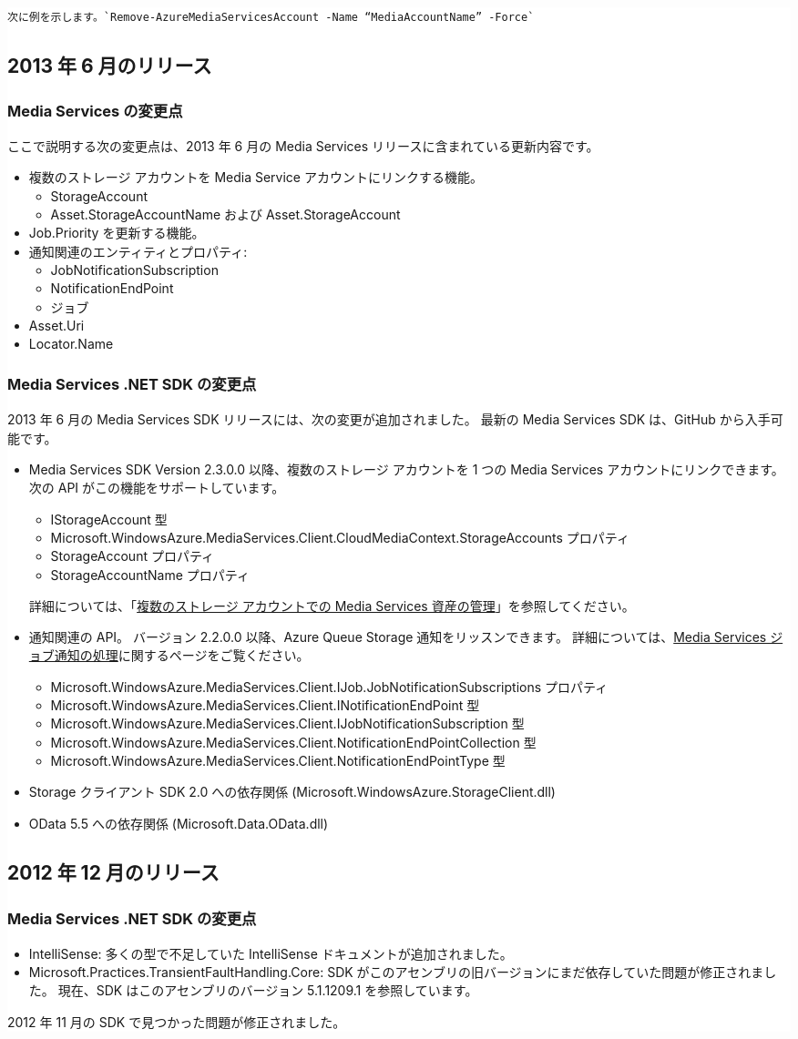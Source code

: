     次に例を示します。`Remove-AzureMediaServicesAccount -Name “MediaAccountName” -Force`

## <a id="june_changes_13"></a>2013 年 6 月のリリース
### <a name="june_13_general_changes"></a>Media Services の変更点
ここで説明する次の変更点は、2013 年 6 月の Media Services リリースに含まれている更新内容です。

* 複数のストレージ アカウントを Media Service アカウントにリンクする機能。 
    * StorageAccount
    * Asset.StorageAccountName および Asset.StorageAccount
* Job.Priority を更新する機能。 
* 通知関連のエンティティとプロパティ: 
    * JobNotificationSubscription
    * NotificationEndPoint
    * ジョブ
* Asset.Uri 
* Locator.Name 

### <a name="june_13_dotnet_changes"></a>Media Services .NET SDK の変更点
2013 年 6 月の Media Services SDK リリースには、次の変更が追加されました。 最新の Media Services SDK は、GitHub から入手可能です。

* Media Services SDK Version 2.3.0.0 以降、複数のストレージ アカウントを 1 つの Media Services アカウントにリンクできます。 次の API がこの機能をサポートしています。
  
    * IStorageAccount 型
    * Microsoft.WindowsAzure.MediaServices.Client.CloudMediaContext.StorageAccounts プロパティ
    * StorageAccount プロパティ
    * StorageAccountName プロパティ
  
    詳細については、「[複数のストレージ アカウントでの Media Services 資産の管理](http://msdn.microsoft.com/library/azure/dn271889.aspx)」を参照してください。
* 通知関連の API。 バージョン 2.2.0.0 以降、Azure Queue Storage 通知をリッスンできます。 詳細については、[Media Services ジョブ通知の処理](http://msdn.microsoft.com/library/azure/dn261241.aspx)に関するページをご覧ください。
  
    * Microsoft.WindowsAzure.MediaServices.Client.IJob.JobNotificationSubscriptions プロパティ
    * Microsoft.WindowsAzure.MediaServices.Client.INotificationEndPoint 型
    * Microsoft.WindowsAzure.MediaServices.Client.IJobNotificationSubscription 型
    * Microsoft.WindowsAzure.MediaServices.Client.NotificationEndPointCollection 型
    * Microsoft.WindowsAzure.MediaServices.Client.NotificationEndPointType 型
* Storage クライアント SDK 2.0 への依存関係 (Microsoft.WindowsAzure.StorageClient.dll)
* OData 5.5 への依存関係 (Microsoft.Data.OData.dll)

## <a id="december_changes_12"></a>2012 年 12 月のリリース
### <a name="dec_12_dotnet_changes"></a>Media Services .NET SDK の変更点
* IntelliSense: 多くの型で不足していた IntelliSense ドキュメントが追加されました。
* Microsoft.Practices.TransientFaultHandling.Core: SDK がこのアセンブリの旧バージョンにまだ依存していた問題が修正されました。 現在、SDK はこのアセンブリのバージョン 5.1.1209.1 を参照しています。

2012 年 11 月の SDK で見つかった問題が修正されました。
